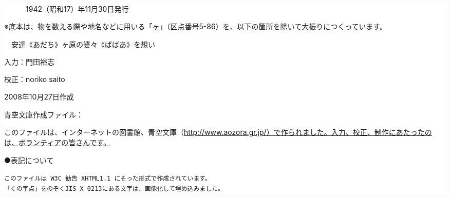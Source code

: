 　　　1942（昭和17）年11月30日発行

※底本は、物を数える際や地名などに用いる「ヶ」（区点番号5-86）を、以下の箇所を除いて大振りにつくっています。

　安達《あだち》ヶ原の婆々《ばばあ》を想い

入力：門田裕志

校正：noriko saito

2008年10月27日作成

青空文庫作成ファイル：

このファイルは、インターネットの図書館、青空文庫（http://www.aozora.gr.jp/）で作られました。入力、校正、制作にあたったのは、ボランティアの皆さんです。











●表記について


	このファイルは W3C 勧告 XHTML1.1 にそった形式で作成されています。
	「くの字点」をのぞくJIS X 0213にある文字は、画像化して埋め込みました。